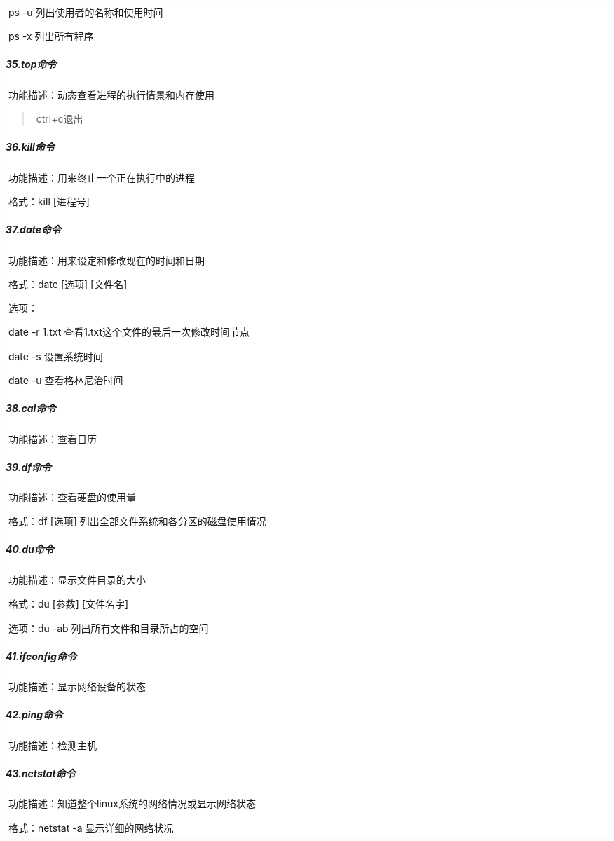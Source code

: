​			ps -u	列出使用者的名称和使用时间

​			ps -x	列出所有程序

##### **35.top命令**

​	功能描述：动态查看进程的执行情景和内存使用

> ​	ctrl+c退出

##### **36.kill命令**

​	功能描述：用来终止一个正在执行中的进程

​	格式：kill [进程号]

##### **37.date命令**

​	功能描述：用来设定和修改现在的时间和日期

​	格式：date [选项] [文件名]

​	选项：

​			date -r 1.txt	查看1.txt这个文件的最后一次修改时间节点

​			date -s	设置系统时间

​			date -u	查看格林尼治时间

##### **38.cal命令**

​	功能描述：查看日历

##### **39.df命令**

​	功能描述：查看硬盘的使用量

​	格式：df [选项] 	列出全部文件系统和各分区的磁盘使用情况

##### **40.du命令**

​	功能描述：显示文件目录的大小

​	格式：du [参数] [文件名字]

​	选项：du -ab	列出所有文件和目录所占的空间

##### **41.ifconfig命令**

​	功能描述：显示网络设备的状态

##### **42.ping命令**

​	功能描述：检测主机

##### **43.netstat命令**

​	功能描述：知道整个linux系统的网络情况或显示网络状态

​	格式：netstat -a	显示详细的网络状况	
